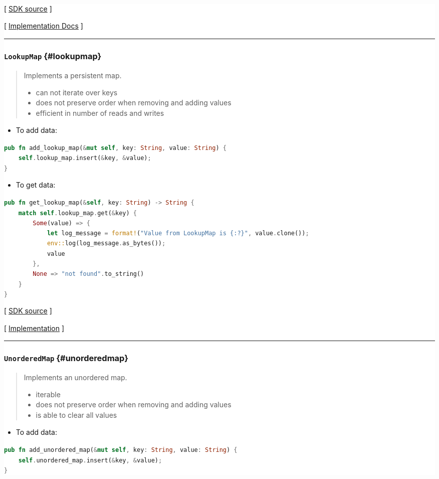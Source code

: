 [ [SDK source](https://github.com/near/near-sdk-rs/blob/master/near-sdk/src/collections/unordered_set.rs) ]

[ [Implementation Docs](https://docs.rs/near-sdk/latest/near_sdk/collections/struct.UnorderedSet.html) ]

---

### `LookupMap` {#lookupmap}

> Implements a persistent map.
>
> - can not iterate over keys
> - does not preserve order when removing and adding values
> - efficient in number of reads and writes

- To add data:

```rust
pub fn add_lookup_map(&mut self, key: String, value: String) {
    self.lookup_map.insert(&key, &value);
}
```

- To get data:

```rust
pub fn get_lookup_map(&self, key: String) -> String {
    match self.lookup_map.get(&key) {
        Some(value) => {
            let log_message = format!("Value from LookupMap is {:?}", value.clone());
            env::log(log_message.as_bytes());
            value
        },
        None => "not found".to_string()
    }
}
```

[ [SDK source](https://github.com/near/near-sdk-rs/blob/master/near-sdk/src/collections/lookup_map.rs) ]

[ [Implementation](https://docs.rs/near-sdk/latest/near_sdk/collections/struct.LookupMap.html) ]

---

### `UnorderedMap` {#unorderedmap}

> Implements an unordered map.
>
> - iterable
> - does not preserve order when removing and adding values
> - is able to clear all values

- To add data:

```rust
pub fn add_unordered_map(&mut self, key: String, value: String) {
    self.unordered_map.insert(&key, &value);
}
```
